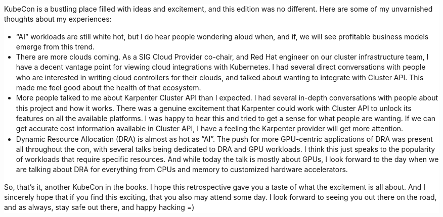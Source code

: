 KubeCon is a bustling place filled with ideas and excitement, and this edition was no different. Here are some of my unvarnished thoughts about my experiences:

* “AI” workloads are still white hot, but I do hear people wondering aloud when, and if, we will see profitable business models emerge from this trend.
* There are more clouds coming. As a SIG Cloud Provider co-chair, and Red Hat engineer on our cluster infrastructure team, I have a decent vantage point for viewing cloud integrations with Kubernetes. I had several direct conversations with people who are interested in writing cloud controllers for their clouds, and talked about wanting to integrate with Cluster API. This made me feel good about the health of that ecosystem.
* More people talked to me about Karpenter Cluster API than I expected. I had several in-depth conversations with people about this project and how it works. There was a genuine excitement that Karpenter could work with Cluster API to unlock its features on all the available platforms. I was happy to hear this and tried to get a sense for what people are wanting. If we can get accurate cost information available in Cluster API, I have a feeling the Karpenter provider will get more attention.
* Dynamic Resource Allocation (DRA) is almost as hot as “AI”. The push for more GPU-centric applications of DRA was present all throughout the con, with several talks being dedicated to DRA and GPU workloads. I think this just speaks to the popularity of workloads that require specific resources. And while today the talk is mostly about GPUs, I look forward to the day when we are talking about DRA for everything from CPUs and memory to customized hardware accelerators.

So, that’s it, another KubeCon in the books. I hope this retrospective gave you a taste of what the excitement is all about. And I sincerely hope that if you find this exciting, that you also may attend some day. I look forward to seeing you out there on the road, and as always, stay safe out there, and happy hacking =)

